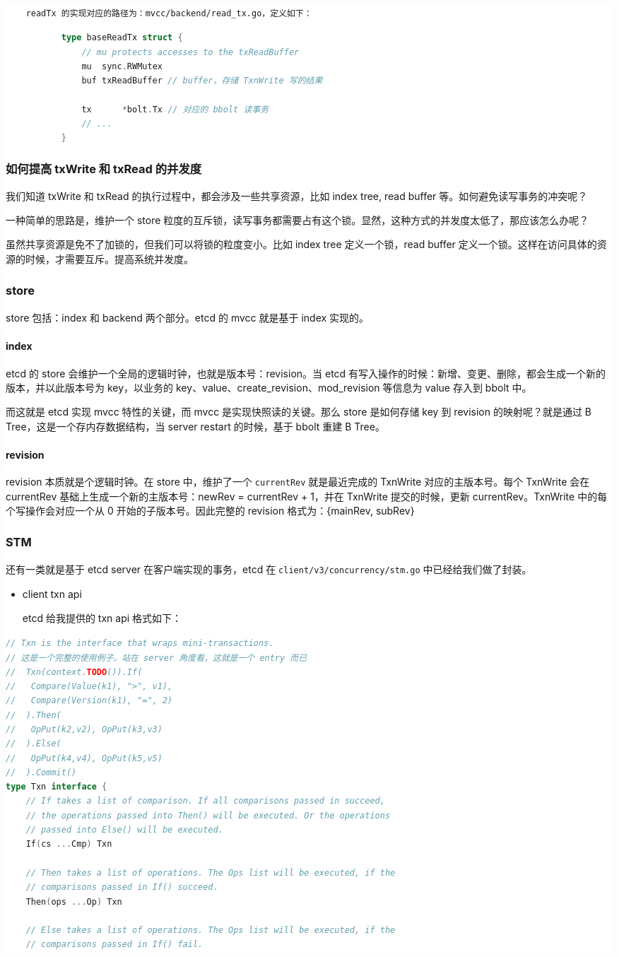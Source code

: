         readTx 的实现对应的路径为：mvcc/backend/read_tx.go，定义如下：
 ```go
            type baseReadTx struct {
                // mu protects accesses to the txReadBuffer
                mu  sync.RWMutex
                buf txReadBuffer // buffer，存储 TxnWrite 写的结果

                tx      *bolt.Tx // 对应的 bbolt 读事务
                // ...
            }
```

### 如何提高 txWrite 和 txRead 的并发度

我们知道 txWrite 和 txRead 的执行过程中，都会涉及一些共享资源，比如 index tree, read buffer 等。如何避免读写事务的冲突呢？<br>

一种简单的思路是，维护一个 store 粒度的互斥锁，读写事务都需要占有这个锁。显然，这种方式的并发度太低了，那应该怎么办呢？<br>

虽然共享资源是免不了加锁的，但我们可以将锁的粒度变小。比如 index tree 定义一个锁，read buffer 定义一个锁。这样在访问具体的资源的时候，才需要互斥。提高系统并发度。

### store

store 包括：index 和 backend 两个部分。etcd 的 mvcc 就是基于 index 实现的。

#### index

etcd 的 store 会维护一个全局的逻辑时钟，也就是版本号：revision。当 etcd 有写入操作的时候：新增、变更、删除，都会生成一个新的版本，并以此版本号为 key，以业务的 key、value、create_revision、mod_revision 等信息为 value 存入到 bbolt 中。<br>

而这就是 etcd 实现 mvcc 特性的关键，而 mvcc 是实现快照读的关键。那么 store 是如何存储 key 到 revision 的映射呢？就是通过 B Tree，这是一个存内存数据结构，当 server restart 的时候，基于 bbolt 重建 B Tree。

#### revision

revision 本质就是个逻辑时钟。在 store 中，维护了一个 `currentRev` 就是最近完成的 TxnWrite 对应的主版本号。每个 TxnWrite 会在 currentRev 基础上生成一个新的主版本号：newRev = currentRev + 1，并在 TxnWrite 提交的时候，更新 currentRev。TxnWrite 中的每个写操作会对应一个从 0 开始的子版本号。因此完整的 revision 格式为：{mainRev, subRev}

### STM

还有一类就是基于 etcd server 在客户端实现的事务，etcd 在 `client/v3/concurrency/stm.go` 中已经给我们做了封装。

- client txn api
  
    etcd 给我提供的 txn api 格式如下：
```go
// Txn is the interface that wraps mini-transactions.
// 这是一个完整的使用例子。站在 server 角度看，这就是一个 entry 而已
//	Txn(context.TODO()).If(
//	 Compare(Value(k1), ">", v1),
//	 Compare(Version(k1), "=", 2)
//	).Then(
//	 OpPut(k2,v2), OpPut(k3,v3)
//	).Else(
//	 OpPut(k4,v4), OpPut(k5,v5)
//	).Commit()
type Txn interface {
	// If takes a list of comparison. If all comparisons passed in succeed,
	// the operations passed into Then() will be executed. Or the operations
	// passed into Else() will be executed.
	If(cs ...Cmp) Txn

	// Then takes a list of operations. The Ops list will be executed, if the
	// comparisons passed in If() succeed.
	Then(ops ...Op) Txn

	// Else takes a list of operations. The Ops list will be executed, if the
	// comparisons passed in If() fail.
```